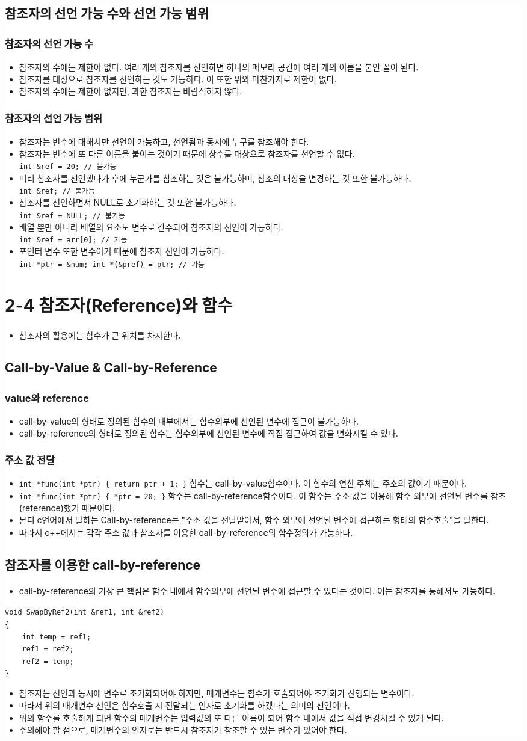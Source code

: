 ## 참조자의 선언 가능 수와 선언 가능 범위

### 참조자의 선언 가능 수
 - 참조자의 수에는 제한이 없다. 여러 개의 참조자를 선언하면 하나의 메모리 공간에 여러 개의 이름을 붙인 꼴이 된다.
 - 참조자를 대상으로 참조자를 선언하는 것도 가능하다. 이 또한 위와 마찬가지로 제한이 없다.
 - 참조자의 수에는 제한이 없지만, 과한 참조자는 바람직하지 않다.

### 참조자의 선언 가능 범위
 - 참조자는 변수에 대해서만 선언이 가능하고, 선언됨과 동시에 누구를 참조해야 한다.
 - 참조자는 변수에 또 다른 이름을 붙이는 것이기 때문에 상수를 대상으로 참조자를 선언할 수 없다.  
 `int &ref = 20; // 불가능`
 - 미리 참조자를 선언했다가 후에 누군가를 참조하는 것은 불가능하며, 참조의 대상을 변경하는 것 또한 불가능하다.  
 `int &ref; // 불가능`
 - 참조자를 선언하면서 NULL로 초기화하는 것 또한 불가능하다.  
 `int &ref = NULL; // 불가능`
 - 배열 뿐만 아니라 배열의 요소도 변수로 간주되어 참조자의 선언이 가능하다.  
 `int &ref = arr[0]; // 가능`
 - 포인터 변수 또한 변수이기 때문에 참조자 선언이 가능하다.  
 `int *ptr = &num; int *(&pref) = ptr; // 가능`


# 2-4 참조자(Reference)와 함수
 - 참조자의 활용에는 함수가 큰 위치를 차지한다.

## Call-by-Value & Call-by-Reference

### value와 reference
 - call-by-value의 형태로 정의된 함수의 내부에서는 함수외부에 선언된 변수에 접근이 불가능하다.
 - call-by-reference의 형태로 정의된 함수는 함수외부에 선언된 변수에 직접 접근하여 값을 변화시킬 수 있다.

### 주소 값 전달
 - `int *func(int *ptr) { return ptr + 1; }` 함수는 call-by-value함수이다. 이 함수의 연산 주체는 주소의 값이기 때문이다.
 - `int *func(int *ptr) { *ptr = 20; }` 함수는 call-by-reference함수이다. 이 함수는 주소 값을 이용해 함수 외부에 선언된 변수를 참조(reference)했기 때문이다.
 - 본디 c언어에서 말하는 Call-by-reference는 "주소 값을 전달받아서, 함수 외부에 선언된 변수에 접근하는 형태의 함수호출"을 말한다.
 - 따라서 c++에서는 각각 주소 값과 참조자를 이용한 call-by-reference의 함수정의가 가능하다.


## 참조자를 이용한 call-by-reference
 - call-by-reference의 가장 큰 핵심은 함수 내에서 함수외부에 선언된 변수에 접근할 수 있다는 것이다. 이는 참조자를 통해서도 가능하다.
```
void SwapByRef2(int &ref1, int &ref2)
{
	int temp = ref1;
	ref1 = ref2;
	ref2 = temp;
}
```
 - 참조자는 선언과 동시에 변수로 초기화되어야 하지만, 매개변수는 함수가 호출되어야 초기화가 진행되는 변수이다.
 - 따라서 위의 매개변수 선언은 함수호출 시 전달되는 인자로 초기화를 하겠다는 의미의 선언이다.
 - 위의 함수를 호출하게 되면 함수의 매개변수는 입력값의 또 다른 이름이 되어 함수 내에서 값을 직접 변경시킬 수 있게 된다.
 - 주의해야 할 점으로, 매개변수의 인자로는 반드시 참조자가 참조할 수 있는 변수가 있어야 한다.
